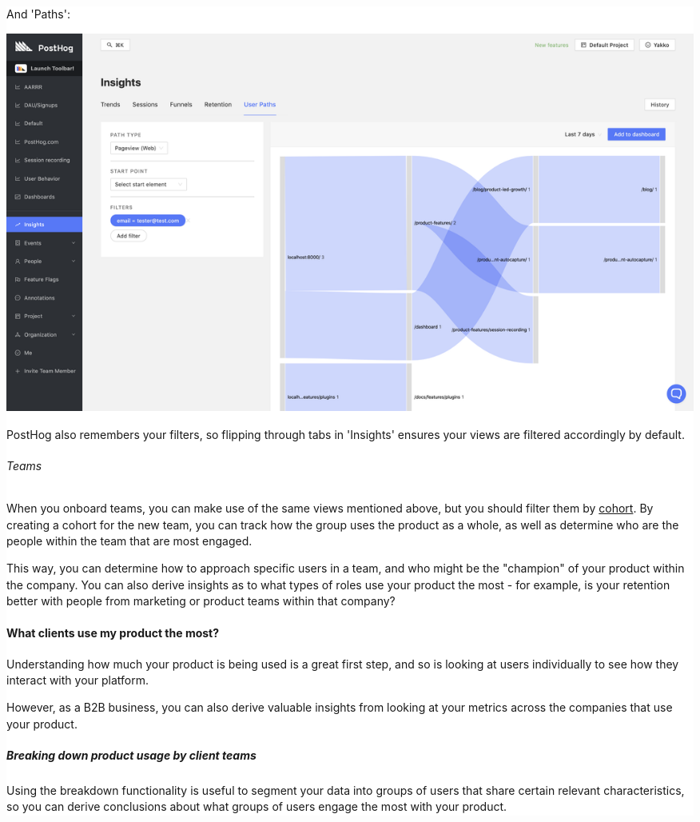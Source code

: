 And 'Paths':

![Person Paths Screenshot](../images/tutorials/b2b/person-paths.png)

PostHog also remembers your filters, so flipping through tabs in 'Insights' ensures your views are filtered accordingly by default.

###### Teams

When you onboard teams, you can make use of the same views mentioned above, but you should filter them by [cohort](/docs/tutorials/cohorts). By creating a cohort for the new team, you can track how the group uses the product as a whole, as well as determine who are the people within the team that are most engaged. 

This way, you can determine how to approach specific users in a team, and who might be the "champion" of your product within the company. You can also derive insights as to what types of roles use your product the most - for example, is your retention better with people from marketing or product teams within that company?

#### What clients use my product the most?

Understanding how much your product is being used is a great first step, and so is looking at users individually to see how they interact with your platform.

However, as a B2B business, you can also derive valuable insights from looking at your metrics across the companies that use your product.

##### Breaking down product usage by client teams

Using the breakdown functionality is useful to segment your data into groups of users that share certain relevant characteristics, so you can derive conclusions about what groups of users engage the most with your product.
